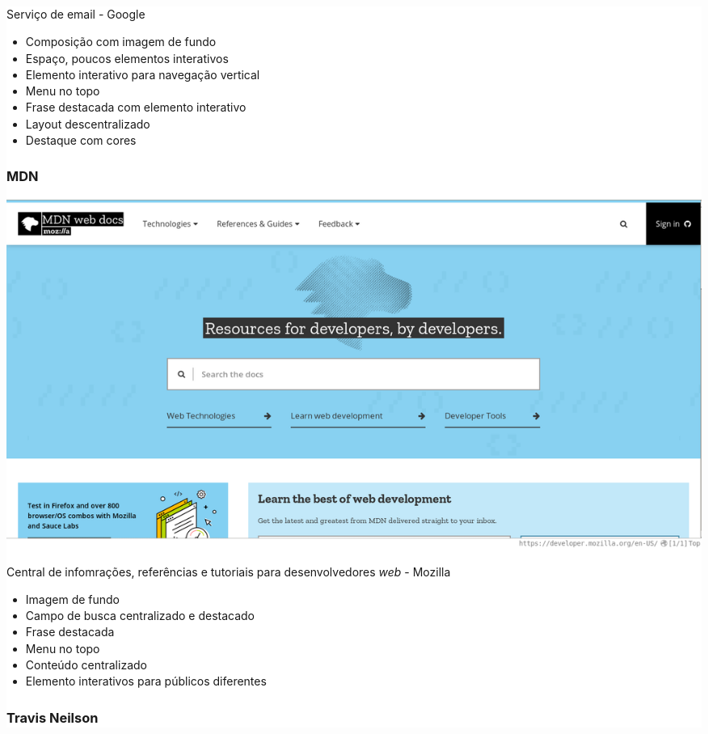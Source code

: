 Serviço de email - Google

* Composição com imagem de fundo
* Espaço, poucos elementos interativos
* Elemento interativo para navegação vertical
* Menu no topo
* Frase destacada com elemento interativo
* Layout descentralizado
* Destaque com cores

### MDN 
![alt](../images/tendencias/mdn.png)

Central de infomrações, referências e tutoriais para desenvolvedores _web_ - Mozilla

* Imagem de fundo
* Campo de busca centralizado e destacado
* Frase destacada
* Menu no topo
* Conteúdo centralizado
* Elemento interativos para públicos diferentes

### Travis Neilson
